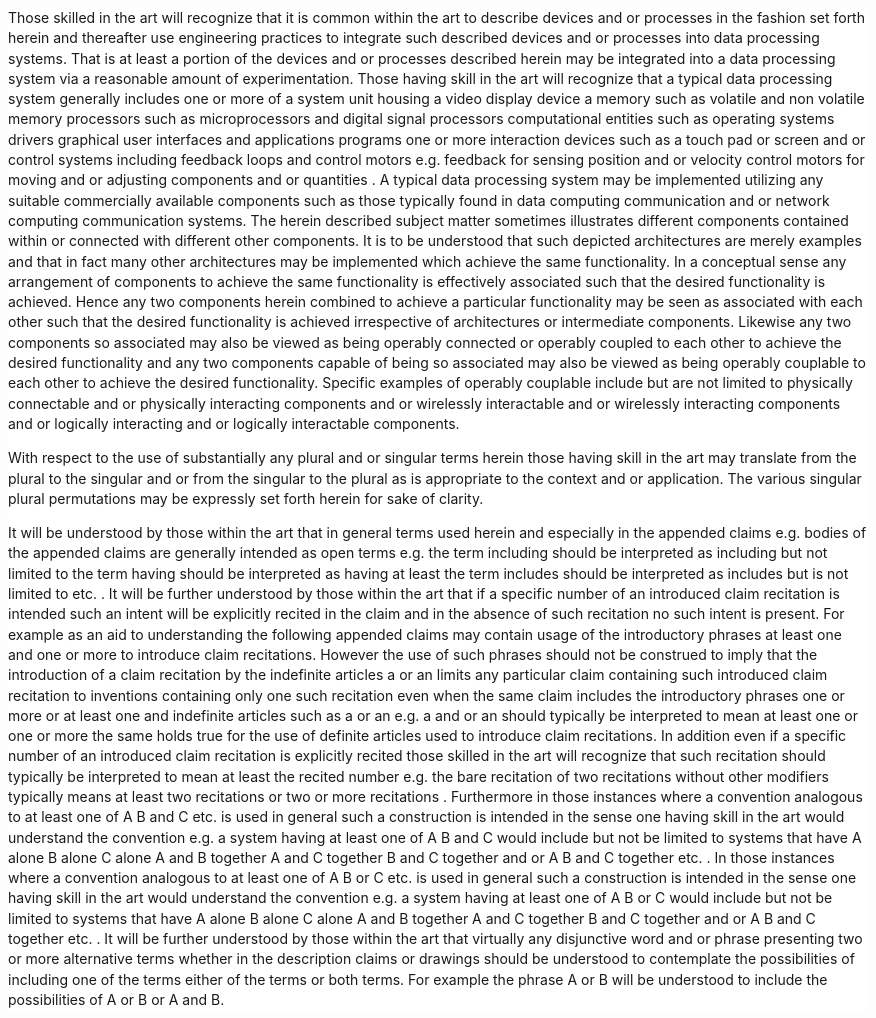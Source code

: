 Those skilled in the art will recognize that it is common within the art to describe devices and or processes in the fashion set forth herein and thereafter use engineering practices to integrate such described devices and or processes into data processing systems. That is at least a portion of the devices and or processes described herein may be integrated into a data processing system via a reasonable amount of experimentation. Those having skill in the art will recognize that a typical data processing system generally includes one or more of a system unit housing a video display device a memory such as volatile and non volatile memory processors such as microprocessors and digital signal processors computational entities such as operating systems drivers graphical user interfaces and applications programs one or more interaction devices such as a touch pad or screen and or control systems including feedback loops and control motors e.g. feedback for sensing position and or velocity control motors for moving and or adjusting components and or quantities . A typical data processing system may be implemented utilizing any suitable commercially available components such as those typically found in data computing communication and or network computing communication systems. The herein described subject matter sometimes illustrates different components contained within or connected with different other components. It is to be understood that such depicted architectures are merely examples and that in fact many other architectures may be implemented which achieve the same functionality. In a conceptual sense any arrangement of components to achieve the same functionality is effectively associated such that the desired functionality is achieved. Hence any two components herein combined to achieve a particular functionality may be seen as associated with each other such that the desired functionality is achieved irrespective of architectures or intermediate components. Likewise any two components so associated may also be viewed as being operably connected or operably coupled to each other to achieve the desired functionality and any two components capable of being so associated may also be viewed as being operably couplable to each other to achieve the desired functionality. Specific examples of operably couplable include but are not limited to physically connectable and or physically interacting components and or wirelessly interactable and or wirelessly interacting components and or logically interacting and or logically interactable components.

With respect to the use of substantially any plural and or singular terms herein those having skill in the art may translate from the plural to the singular and or from the singular to the plural as is appropriate to the context and or application. The various singular plural permutations may be expressly set forth herein for sake of clarity.

It will be understood by those within the art that in general terms used herein and especially in the appended claims e.g. bodies of the appended claims are generally intended as open terms e.g. the term including should be interpreted as including but not limited to the term having should be interpreted as having at least the term includes should be interpreted as includes but is not limited to etc. . It will be further understood by those within the art that if a specific number of an introduced claim recitation is intended such an intent will be explicitly recited in the claim and in the absence of such recitation no such intent is present. For example as an aid to understanding the following appended claims may contain usage of the introductory phrases at least one and one or more to introduce claim recitations. However the use of such phrases should not be construed to imply that the introduction of a claim recitation by the indefinite articles a or an limits any particular claim containing such introduced claim recitation to inventions containing only one such recitation even when the same claim includes the introductory phrases one or more or at least one and indefinite articles such as a or an e.g. a and or an should typically be interpreted to mean at least one or one or more the same holds true for the use of definite articles used to introduce claim recitations. In addition even if a specific number of an introduced claim recitation is explicitly recited those skilled in the art will recognize that such recitation should typically be interpreted to mean at least the recited number e.g. the bare recitation of two recitations without other modifiers typically means at least two recitations or two or more recitations . Furthermore in those instances where a convention analogous to at least one of A B and C etc. is used in general such a construction is intended in the sense one having skill in the art would understand the convention e.g. a system having at least one of A B and C would include but not be limited to systems that have A alone B alone C alone A and B together A and C together B and C together and or A B and C together etc. . In those instances where a convention analogous to at least one of A B or C etc. is used in general such a construction is intended in the sense one having skill in the art would understand the convention e.g. a system having at least one of A B or C would include but not be limited to systems that have A alone B alone C alone A and B together A and C together B and C together and or A B and C together etc. . It will be further understood by those within the art that virtually any disjunctive word and or phrase presenting two or more alternative terms whether in the description claims or drawings should be understood to contemplate the possibilities of including one of the terms either of the terms or both terms. For example the phrase A or B will be understood to include the possibilities of A or B or A and B. 

